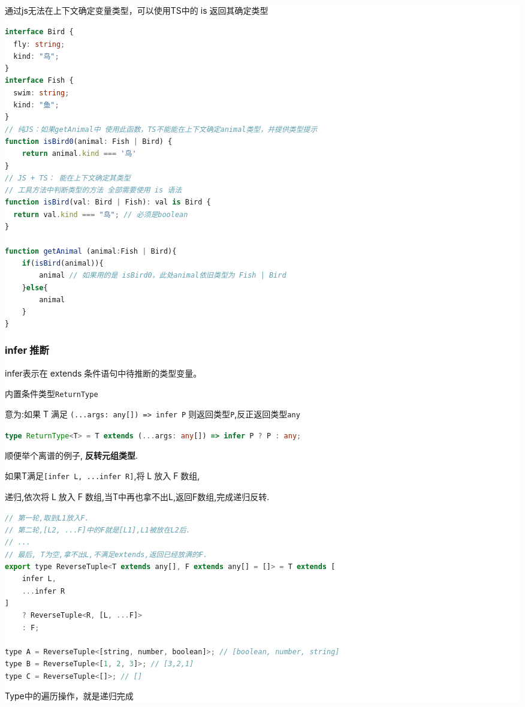 通过js无法在上下文确定变量类型，可以使用TS中的 is 返回其确定类型

```ts
interface Bird {
  fly: string;
  kind: "鸟";
}
interface Fish {
  swim: string;
  kind: "鱼";
}
// 纯JS：如果getAnimal中 使用此函数，TS不能能在上下文确定animal类型，并提供类型提示
function isBird0(animal: Fish | Bird) {
    return animal.kind === '鸟'
}
// JS + TS： 能在上下文确定其类型
// 工具方法中判断类型的方法 全部需要使用 is 语法
function isBird(val: Bird | Fish): val is Bird {
  return val.kind === "鸟"; // 必须是boolean
}

function getAnimal (animal:Fish | Bird){
    if(isBird(animal)){
        animal // 如果用的是 isBird0，此处animal依旧类型为 Fish | Bird
    }else{
        animal
    }
}
```

### infer 推断

infer表示在 extends 条件语句中待推断的类型变量。

内置条件类型`ReturnType`

意为:如果 T 满足 `(...args: any[]) => infer P` 则返回类型`P`,反正返回类型`any`
```ts
type ReturnType<T> = T extends (...args: any[]) => infer P ? P : any;
```

顺便举个离谱的例子, __反转元组类型__.

如果T满足`[infer L, ...infer R]`,将 L 放入 F 数组,

递归,依次将 L 放入 F 数组,当T中再也拿不出L,返回F数组,完成递归反转.
```js
// 第一轮,取到L1放入F.
// 第二轮,[L2, ...F]中的F就是[L1],L1被放在L2后.
// ...
// 最后, T为空,拿不出L,不满足extends,返回已经放满的F.
export type ReverseTuple<T extends any[], F extends any[] = []> = T extends [
    infer L,
    ...infer R
]
    ? ReverseTuple<R, [L, ...F]>
    : F;

type A = ReverseTuple<[string, number, boolean]>; // [boolean, number, string]
type B = ReverseTuple<[1, 2, 3]>; // [3,2,1]
type C = ReverseTuple<[]>; // []
```
Type中的遍历操作，就是递归完成